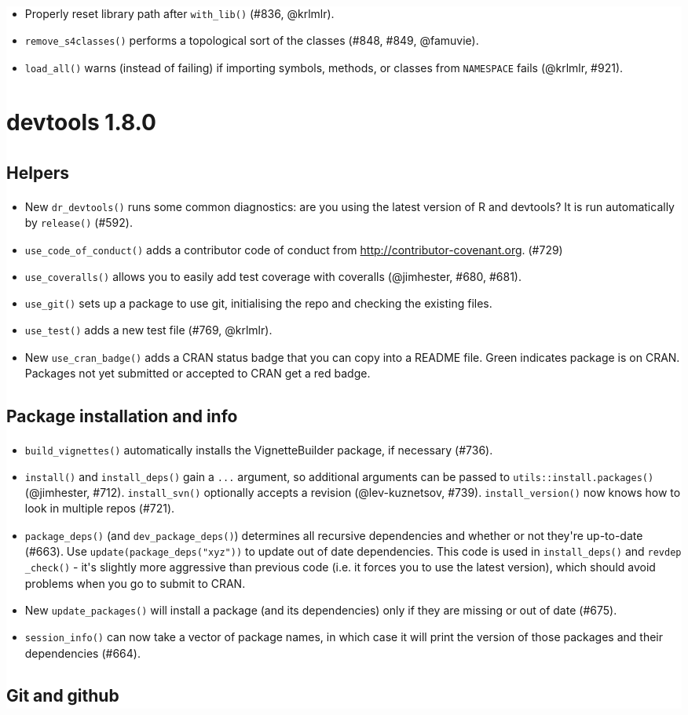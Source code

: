 * Properly reset library path after `with_lib()` (#836, @krlmlr).

* `remove_s4classes()` performs a topological sort of the classes
  (#848, #849, @famuvie).

* `load_all()` warns (instead of failing) if importing symbols, methods, or classes
   from `NAMESPACE` fails (@krlmlr, #921).

# devtools 1.8.0
 
## Helpers

* New `dr_devtools()` runs some common diagnostics: are you using the 
  latest version of R  and devtools? It is run automatically by 
  `release()` (#592).

* `use_code_of_conduct()` adds a contributor code of conduct from 
  http://contributor-covenant.org. (#729)

* `use_coveralls()` allows you to easily add test coverage with coveralls
  (@jimhester, #680, #681).
  
* `use_git()` sets up a package to use git, initialising the repo and
  checking the existing files.

* `use_test()` adds a new test file (#769, @krlmlr).

* New `use_cran_badge()` adds a CRAN status badge that you can copy into a README file. Green indicates package is on CRAN. Packages not yet submitted or accepted to CRAN get a red badge.

## Package installation and info

* `build_vignettes()` automatically installs the VignetteBuilder package,
  if necessary (#736).

* `install()` and `install_deps()` gain a `...` argument, so additional
  arguments can be passed to `utils::install.packages()` (@jimhester, #712).
  `install_svn()` optionally accepts a revision (@lev-kuznetsov, #739).
  `install_version()` now knows how to look in multiple repos (#721).

* `package_deps()` (and `dev_package_deps()`) determines all recursive 
  dependencies and whether or not they're up-to-date (#663). Use
  `update(package_deps("xyz"))` to update out of date dependencies. This code 
  is used in `install_deps()` and `revdep_check()` - it's slightly more 
  aggressive than previous code (i.e. it forces you to use the latest version), 
  which should avoid problems when you go to submit to CRAN.

* New `update_packages()` will install a package (and its dependencies) only if
  they are missing or out of date (#675).

* `session_info()` can now take a vector of package names, in which case it
  will print the version of those packages and their dependencies (#664).

## Git and github
